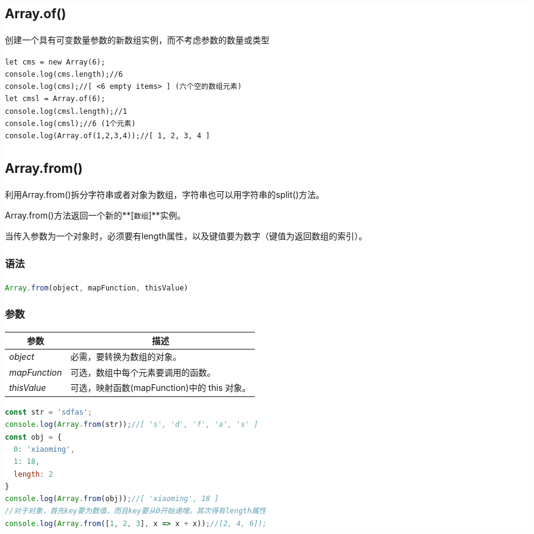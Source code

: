 ## Array.of() 

创建一个具有可变数量参数的新数组实例，而不考虑参数的数量或类型

```JS
let cms = new Array(6);
console.log(cms.length);//6
console.log(cms);//[ <6 empty items> ] (六个空的数组元素)
let cmsl = Array.of(6);
console.log(cmsl.length);//1
console.log(cmsl);//6 (1个元素)
console.log(Array.of(1,2,3,4));//[ 1, 2, 3, 4 ]
```



## Array.from()

利用Array.from()拆分字符串或者对象为数组，字符串也可以用字符串的split()方法。

Array.from()方法返回一个新的**[`数组`]**实例。

当传入参数为一个对象时，必须要有length属性，以及键值要为数字（键值为返回数组的索引）。

### 语法

```js
Array.from(object, mapFunction, thisValue)
```

### 参数

| 参数          | 描述                                        |
| ------------- | ------------------------------------------- |
| *object*      | 必需，要转换为数组的对象。                  |
| *mapFunction* | 可选，数组中每个元素要调用的函数。          |
| *thisValue*   | 可选，映射函数(mapFunction)中的 this 对象。 |



```js
const str = 'sdfas';
console.log(Array.from(str));//[ 's', 'd', 'f', 'a', 's' ]
const obj = {
  0: 'xiaoming',
  1: 18,
  length: 2
}
console.log(Array.from(obj));//[ 'xiaoming', 18 ]
//对于对象，首先key要为数值，而且key要从0开始递增。其次得有length属性
console.log(Array.from([1, 2, 3], x => x + x));//[2, 4, 6]);
```

